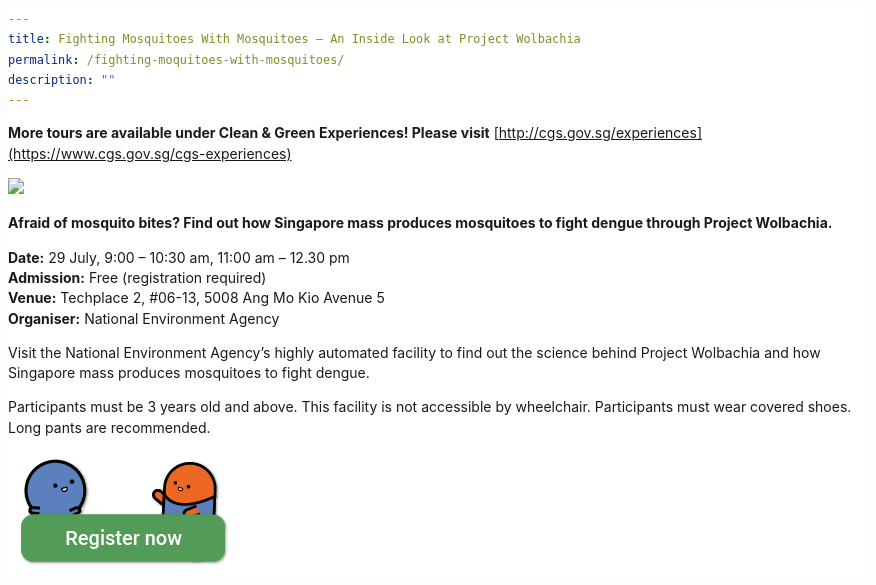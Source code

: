 ```yaml
---
title: Fighting Mosquitoes With Mosquitoes – An Inside Look at Project Wolbachia
permalink: /fighting-moquitoes-with-mosquitoes/
description: ""
---
```

**More tours are available under Clean &amp; Green Experiences! Please visit** [http://cgs.gov.sg/experiences](https://www.cgs.gov.sg/cgs-experiences)

![](/images/Tours/fighting%20mosquitoes%20with%20mosquitoes%20–%20an%20inside%20look%20at%20project%20wolbachia%20%20%20%20.jpg)

**Afraid of mosquito bites? Find out how Singapore mass produces mosquitoes to fight dengue through Project Wolbachia.**

**Date:** 29 July, 9:00 – 10:30 am, 11:00 am – 12.30 pm <br>
**Admission:** Free (registration required)<br>
**Venue:** Techplace 2, #06-13, 5008 Ang Mo Kio Avenue 5<br>
**Organiser:**  National Environment Agency  

Visit the National Environment Agency’s highly automated facility to find out the science behind Project Wolbachia and how Singapore mass produces mosquitoes to fight dengue.

Participants must be 3 years old and above. This facility is not accessible by wheelchair. Participants must wear covered shoes. Long pants are recommended.

<a class="btn-link" target="_blank" href="https://www.eventbrite.sg/e/fighting-mosquitoes-with-mosquitoes-an-inside-look-at-project-wolbachia-tickets-643615299687">
	<img src="/images/gogreensg_website-32.png">
</a>

<style>
	.btn-link {
		display: inline-block;
	}
	a.btn-link[target="_blank"]:after {
	display: none;
}
	.btn-link > img {
		width: 100%;
	}
</style>